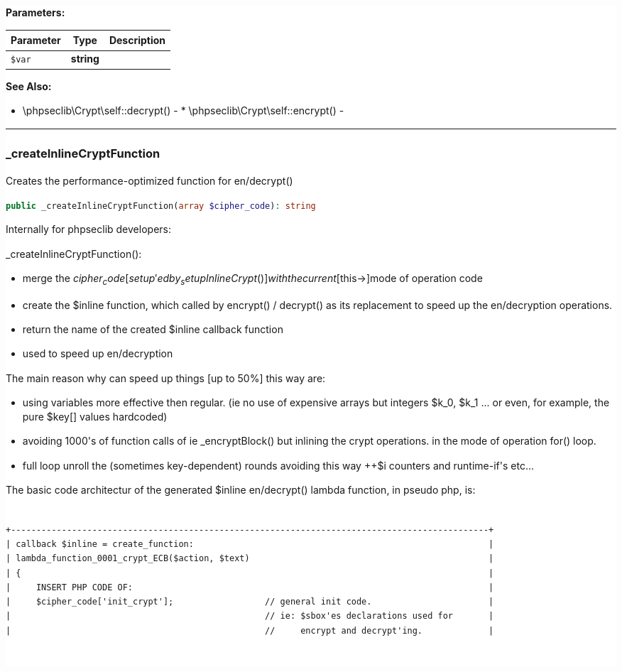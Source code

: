 




**Parameters:**

| Parameter | Type | Description |
|-----------|------|-------------|
| `$var` | **string** |  |





**See Also:**

* \phpseclib\Crypt\self::decrypt() - * \phpseclib\Crypt\self::encrypt() - 

***

### _createInlineCryptFunction

Creates the performance-optimized function for en/decrypt()

```php
public _createInlineCryptFunction(array $cipher_code): string
```

Internally for phpseclib developers:

_createInlineCryptFunction():

- merge the $cipher_code [setup'ed by _setupInlineCrypt()]
  with the current [$this->]mode of operation code

- create the $inline function, which called by encrypt() / decrypt()
  as its replacement to speed up the en/decryption operations.

- return the name of the created $inline callback function

- used to speed up en/decryption



The main reason why can speed up things [up to 50%] this way are:

- using variables more effective then regular.
  (ie no use of expensive arrays but integers $k_0, $k_1 ...
  or even, for example, the pure $key[] values hardcoded)

- avoiding 1000's of function calls of ie _encryptBlock()
  but inlining the crypt operations.
  in the mode of operation for() loop.

- full loop unroll the (sometimes key-dependent) rounds
  avoiding this way ++$i counters and runtime-if's etc...

The basic code architectur of the generated $inline en/decrypt()
lambda function, in pseudo php, is:

<code>
+----------------------------------------------------------------------------------------------+
| callback $inline = create_function:                                                          |
| lambda_function_0001_crypt_ECB($action, $text)                                               |
| {                                                                                            |
|     INSERT PHP CODE OF:                                                                      |
|     $cipher_code['init_crypt'];                  // general init code.                       |
|                                                  // ie: $sbox'es declarations used for       |
|                                                  //     encrypt and decrypt'ing.             |